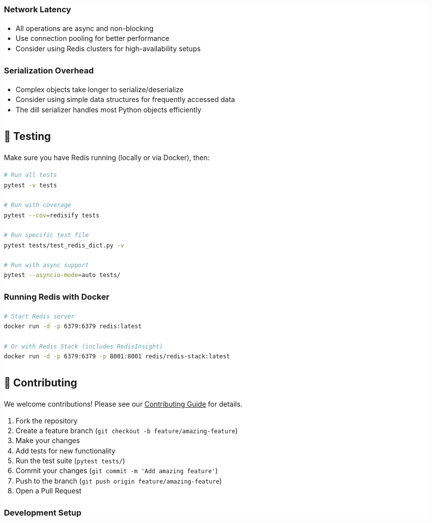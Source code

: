 ### Network Latency
- All operations are async and non-blocking
- Use connection pooling for better performance
- Consider using Redis clusters for high-availability setups

### Serialization Overhead
- Complex objects take longer to serialize/deserialize
- Consider using simple data structures for frequently accessed data
- The dill serializer handles most Python objects efficiently

## 🧪 Testing

Make sure you have Redis running (locally or via Docker), then:

```bash
# Run all tests
pytest -v tests

# Run with coverage
pytest --cov=redisify tests

# Run specific test file
pytest tests/test_redis_dict.py -v

# Run with async support
pytest --asyncio-mode=auto tests/
```

### Running Redis with Docker

```bash
# Start Redis server
docker run -d -p 6379:6379 redis:latest

# Or with Redis Stack (includes RedisInsight)
docker run -d -p 6379:6379 -p 8001:8001 redis/redis-stack:latest
```

## 🤝 Contributing

We welcome contributions! Please see our [Contributing Guide](CONTRIBUTING.md) for details.

1. Fork the repository
2. Create a feature branch (`git checkout -b feature/amazing-feature`)
3. Make your changes
4. Add tests for new functionality
5. Run the test suite (`pytest tests/`)
6. Commit your changes (`git commit -m 'Add amazing feature'`)
7. Push to the branch (`git push origin feature/amazing-feature`)
8. Open a Pull Request

### Development Setup
